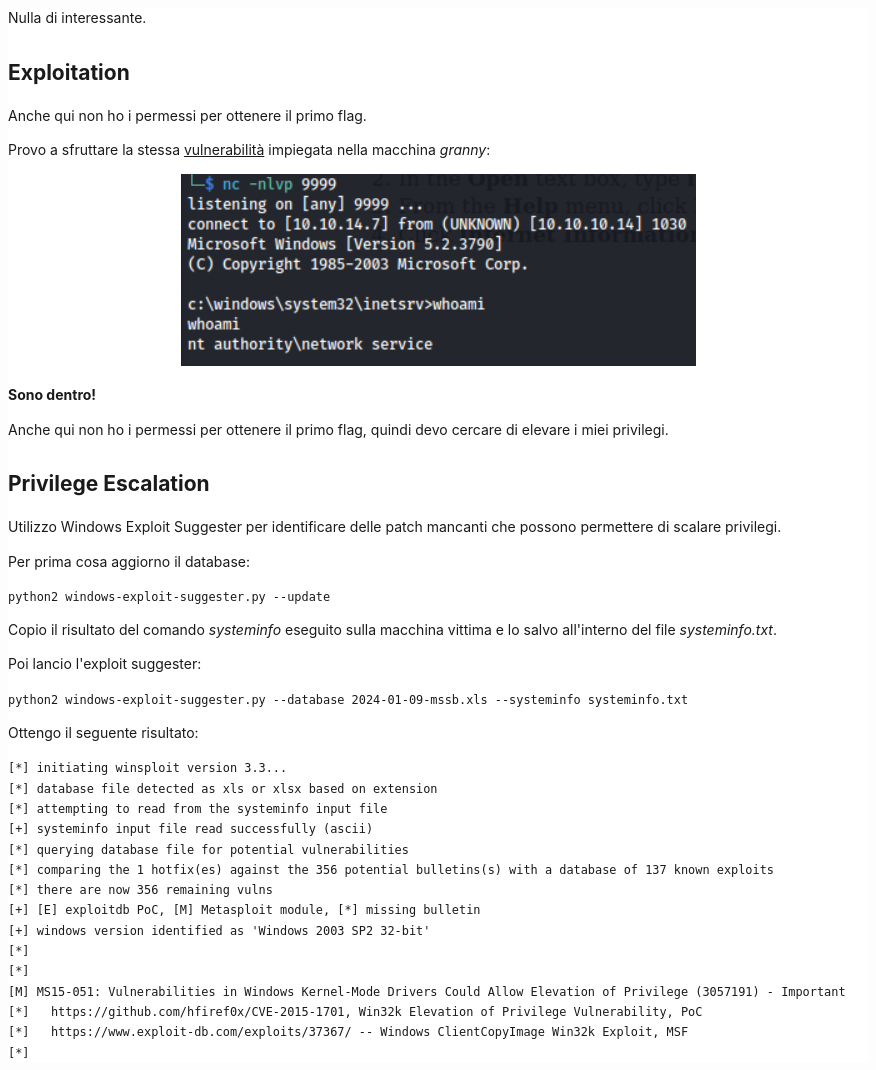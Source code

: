 Nulla di interessante.

## Exploitation

Anche qui non ho i permessi per ottenere il primo flag.

Provo a sfruttare la stessa [vulnerabilità](https://github.com/H3xL00m/CVE-2017-7269) impiegata nella macchina _granny_:


<p align="center">
  <img src="/Immagini/Windows-Box/Grandpa/grandpa-2.png"/>
</p>

**Sono dentro!**

Anche qui non ho i permessi per ottenere il primo flag, quindi devo cercare di elevare i miei privilegi.

## Privilege Escalation
Utilizzo Windows Exploit Suggester per identificare delle patch mancanti che possono permettere di scalare privilegi.

Per prima cosa aggiorno il database:

```text
python2 windows-exploit-suggester.py --update
```

Copio il risultato del comando _systeminfo_ eseguito sulla macchina vittima e lo salvo all'interno del file _systeminfo.txt_.

Poi lancio l'exploit suggester:

```text
python2 windows-exploit-suggester.py --database 2024-01-09-mssb.xls --systeminfo systeminfo.txt
```

Ottengo il seguente risultato:

```text
[*] initiating winsploit version 3.3...
[*] database file detected as xls or xlsx based on extension
[*] attempting to read from the systeminfo input file
[+] systeminfo input file read successfully (ascii)
[*] querying database file for potential vulnerabilities
[*] comparing the 1 hotfix(es) against the 356 potential bulletins(s) with a database of 137 known exploits
[*] there are now 356 remaining vulns
[+] [E] exploitdb PoC, [M] Metasploit module, [*] missing bulletin
[+] windows version identified as 'Windows 2003 SP2 32-bit'
[*]
[*]
[M] MS15-051: Vulnerabilities in Windows Kernel-Mode Drivers Could Allow Elevation of Privilege (3057191) - Important
[*]   https://github.com/hfiref0x/CVE-2015-1701, Win32k Elevation of Privilege Vulnerability, PoC
[*]   https://www.exploit-db.com/exploits/37367/ -- Windows ClientCopyImage Win32k Exploit, MSF
[*]
```